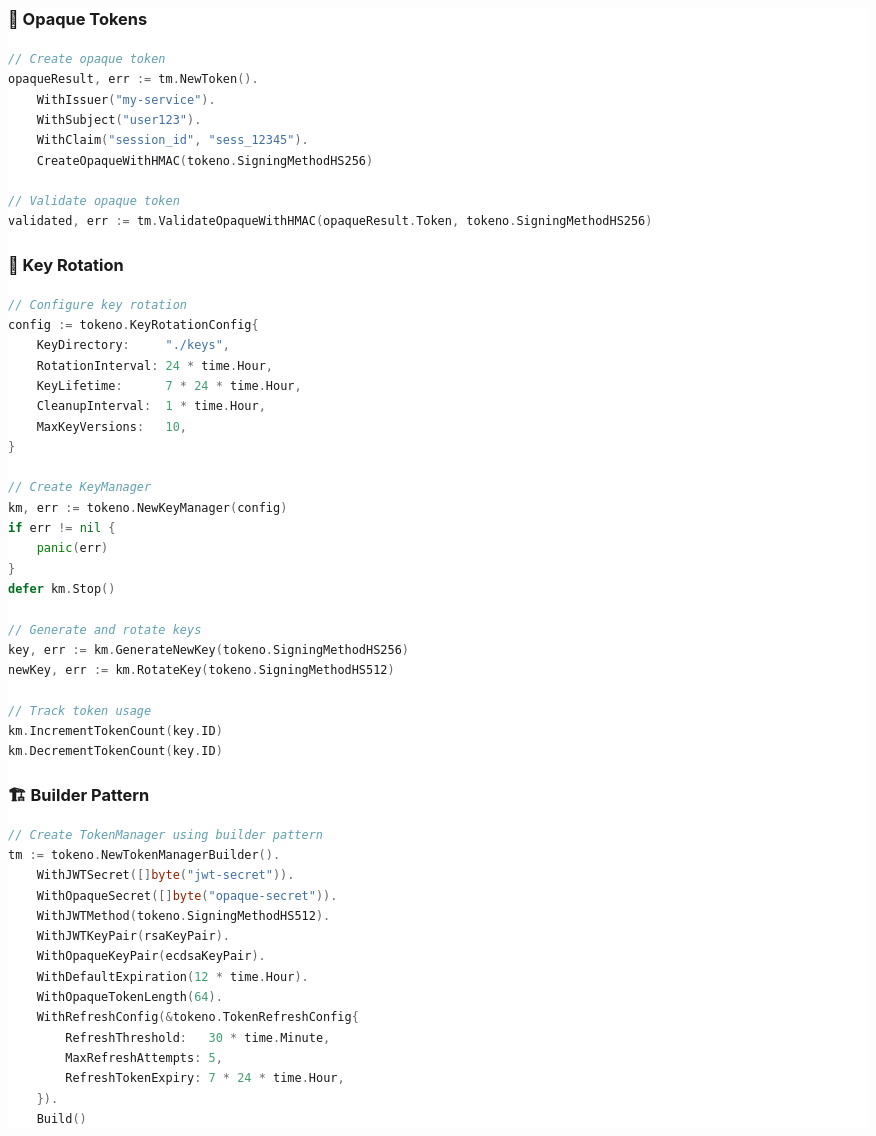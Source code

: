 ### 🎫 Opaque Tokens

```go
// Create opaque token
opaqueResult, err := tm.NewToken().
    WithIssuer("my-service").
    WithSubject("user123").
    WithClaim("session_id", "sess_12345").
    CreateOpaqueWithHMAC(tokeno.SigningMethodHS256)

// Validate opaque token
validated, err := tm.ValidateOpaqueWithHMAC(opaqueResult.Token, tokeno.SigningMethodHS256)
```

### 🔄 Key Rotation

```go
// Configure key rotation
config := tokeno.KeyRotationConfig{
    KeyDirectory:     "./keys",
    RotationInterval: 24 * time.Hour,
    KeyLifetime:      7 * 24 * time.Hour,
    CleanupInterval:  1 * time.Hour,
    MaxKeyVersions:   10,
}

// Create KeyManager
km, err := tokeno.NewKeyManager(config)
if err != nil {
    panic(err)
}
defer km.Stop()

// Generate and rotate keys
key, err := km.GenerateNewKey(tokeno.SigningMethodHS256)
newKey, err := km.RotateKey(tokeno.SigningMethodHS512)

// Track token usage
km.IncrementTokenCount(key.ID)
km.DecrementTokenCount(key.ID)
```

### 🏗️ Builder Pattern

```go
// Create TokenManager using builder pattern
tm := tokeno.NewTokenManagerBuilder().
    WithJWTSecret([]byte("jwt-secret")).
    WithOpaqueSecret([]byte("opaque-secret")).
    WithJWTMethod(tokeno.SigningMethodHS512).
    WithJWTKeyPair(rsaKeyPair).
    WithOpaqueKeyPair(ecdsaKeyPair).
    WithDefaultExpiration(12 * time.Hour).
    WithOpaqueTokenLength(64).
    WithRefreshConfig(&tokeno.TokenRefreshConfig{
        RefreshThreshold:   30 * time.Minute,
        MaxRefreshAttempts: 5,
        RefreshTokenExpiry: 7 * 24 * time.Hour,
    }).
    Build()
```
